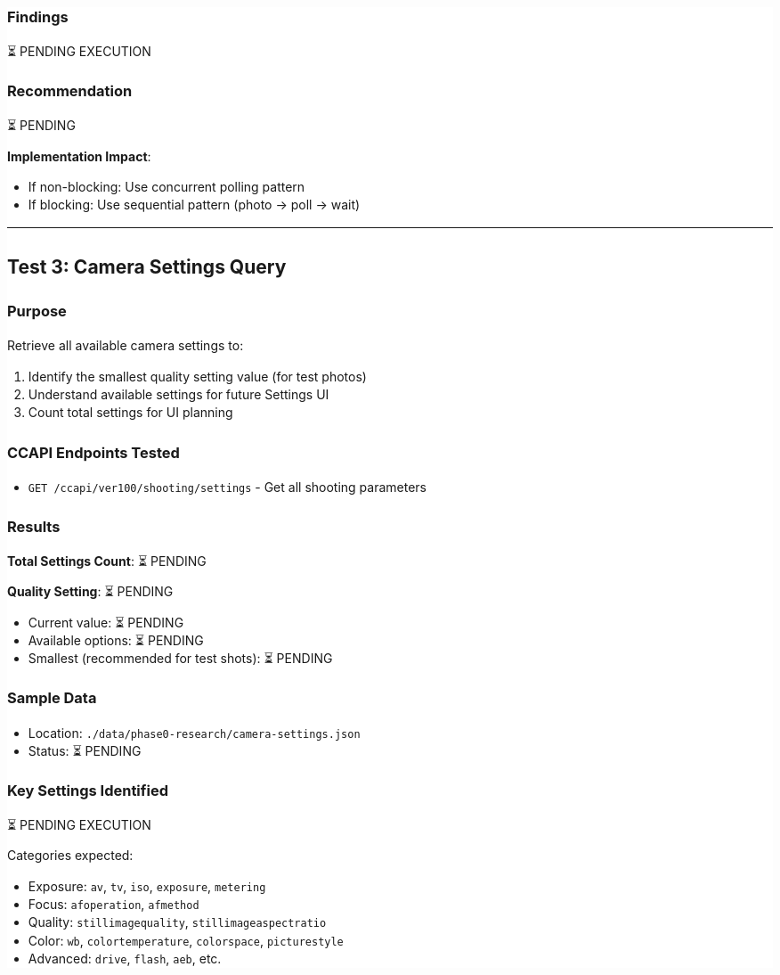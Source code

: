 ### Findings

⏳ PENDING EXECUTION

### Recommendation

⏳ PENDING

**Implementation Impact**:

- If non-blocking: Use concurrent polling pattern
- If blocking: Use sequential pattern (photo → poll → wait)

---

## Test 3: Camera Settings Query

### Purpose

Retrieve all available camera settings to:

1. Identify the smallest quality setting value (for test photos)
2. Understand available settings for future Settings UI
3. Count total settings for UI planning

### CCAPI Endpoints Tested

- `GET /ccapi/ver100/shooting/settings` - Get all shooting parameters

### Results

**Total Settings Count**: ⏳ PENDING

**Quality Setting**: ⏳ PENDING

- Current value: ⏳ PENDING
- Available options: ⏳ PENDING
- Smallest (recommended for test shots): ⏳ PENDING

### Sample Data

- Location: `./data/phase0-research/camera-settings.json`
- Status: ⏳ PENDING

### Key Settings Identified

⏳ PENDING EXECUTION

Categories expected:

- Exposure: `av`, `tv`, `iso`, `exposure`, `metering`
- Focus: `afoperation`, `afmethod`
- Quality: `stillimagequality`, `stillimageaspectratio`
- Color: `wb`, `colortemperature`, `colorspace`, `picturestyle`
- Advanced: `drive`, `flash`, `aeb`, etc.
